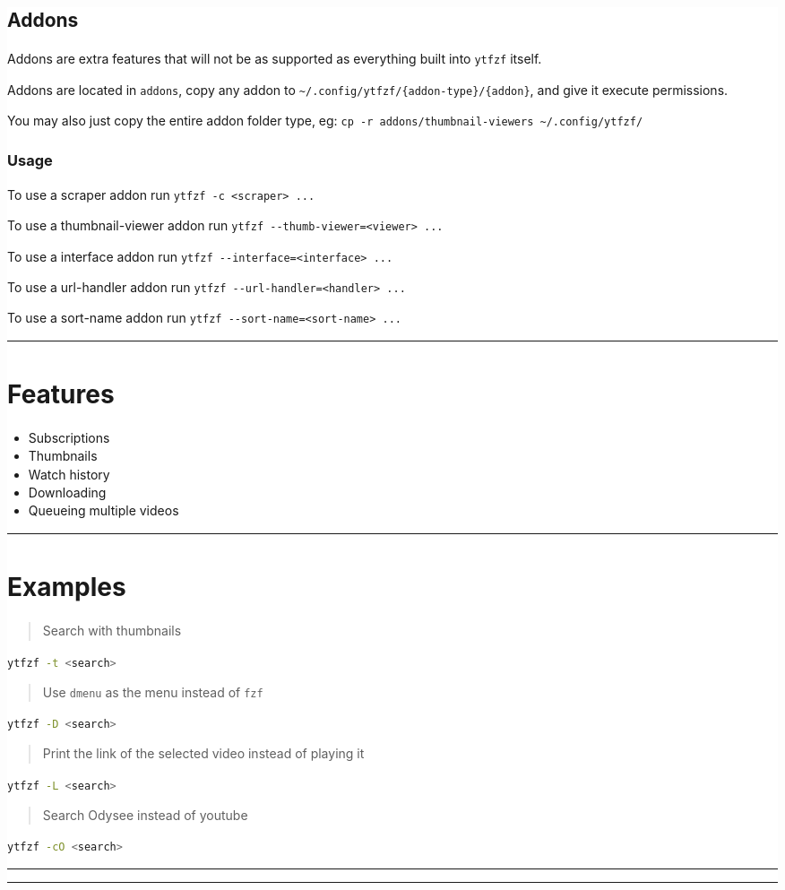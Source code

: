 ## Addons

Addons are extra features that will not be as supported as everything built into `ytfzf` itself.

Addons are located in `addons`, copy any addon to `~/.config/ytfzf/{addon-type}/{addon}`, and give it execute permissions.

You may also just copy the entire addon folder type, eg: `cp -r addons/thumbnail-viewers ~/.config/ytfzf/`

### Usage

To use a scraper addon run `ytfzf -c <scraper> ...`

To use a thumbnail-viewer addon run `ytfzf --thumb-viewer=<viewer> ...`

To use a interface addon run `ytfzf --interface=<interface> ...`

To use a url-handler addon run `ytfzf --url-handler=<handler> ...`

To use a sort-name addon run `ytfzf --sort-name=<sort-name> ...`

---

# Features

* Subscriptions
* Thumbnails
* Watch history
* Downloading
* Queueing multiple videos

---

# Examples

> Search with thumbnails

```sh
ytfzf -t <search>
```

> Use `dmenu` as the menu instead of `fzf`

```sh
ytfzf -D <search>
```

> Print the link of the selected video instead of playing it

```sh
ytfzf -L <search>
```

> Search Odysee instead of youtube

```sh
ytfzf -cO <search>
```

---
---